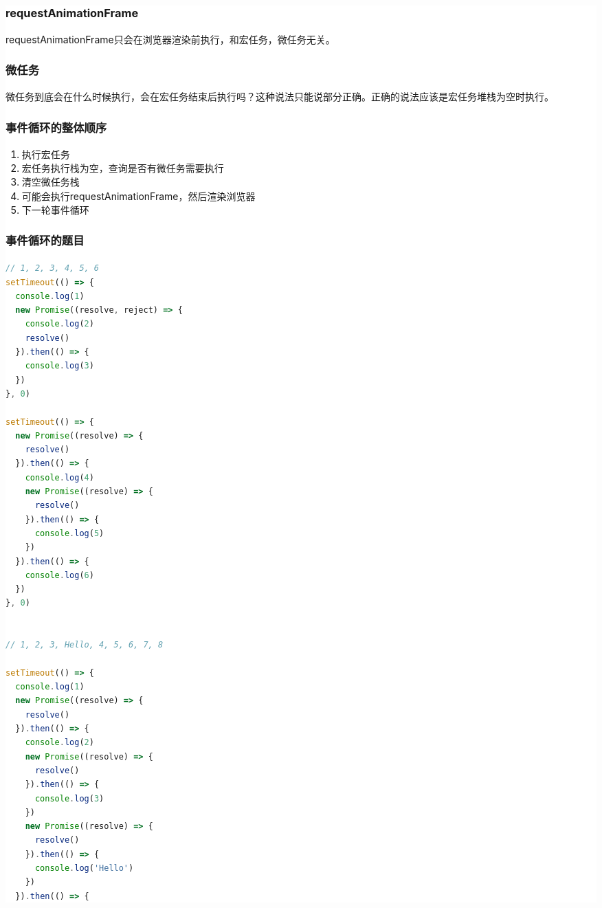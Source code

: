 ### requestAnimationFrame

requestAnimationFrame只会在浏览器渲染前执行，和宏任务，微任务无关。

### 微任务

微任务到底会在什么时候执行，会在宏任务结束后执行吗？这种说法只能说部分正确。正确的说法应该是宏任务堆栈为空时执行。
### 事件循环的整体顺序

1. 执行宏任务
2. 宏任务执行栈为空，查询是否有微任务需要执行
3. 清空微任务栈
4. 可能会执行requestAnimationFrame，然后渲染浏览器
5. 下一轮事件循环
### 事件循环的题目

```js
// 1, 2, 3, 4, 5, 6
setTimeout(() => {
  console.log(1)
  new Promise((resolve, reject) => {
    console.log(2)
    resolve()
  }).then(() => {
    console.log(3)
  })
}, 0)

setTimeout(() => {
  new Promise((resolve) => {
    resolve()
  }).then(() => {
    console.log(4)
    new Promise((resolve) => {
      resolve()
    }).then(() => {
      console.log(5)
    })
  }).then(() => {
    console.log(6)
  })
}, 0)


// 1, 2, 3, Hello, 4, 5, 6, 7, 8

setTimeout(() => {
  console.log(1)
  new Promise((resolve) => {
    resolve()
  }).then(() => {
    console.log(2)
    new Promise((resolve) => {
      resolve()
    }).then(() => {
      console.log(3)
    })
    new Promise((resolve) => {
      resolve()
    }).then(() => {
      console.log('Hello')
    })
  }).then(() => {
```